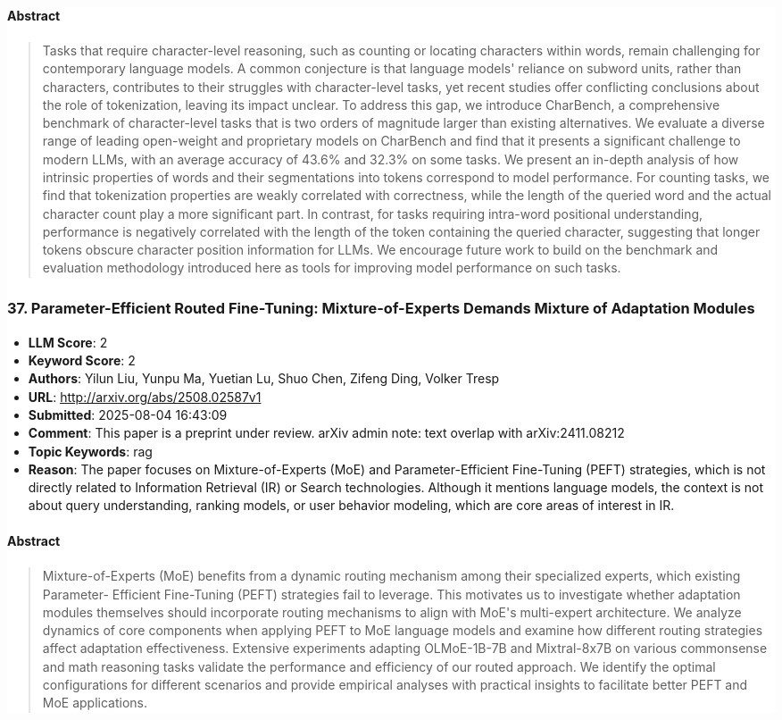#### Abstract
> Tasks that require character-level reasoning, such as counting or locating
characters within words, remain challenging for contemporary language models. A
common conjecture is that language models' reliance on subword units, rather
than characters, contributes to their struggles with character-level tasks, yet
recent studies offer conflicting conclusions about the role of tokenization,
leaving its impact unclear. To address this gap, we introduce CharBench, a
comprehensive benchmark of character-level tasks that is two orders of
magnitude larger than existing alternatives. We evaluate a diverse range of
leading open-weight and proprietary models on CharBench and find that it
presents a significant challenge to modern LLMs, with an average accuracy of
43.6% and 32.3% on some tasks. We present an in-depth analysis of how intrinsic
properties of words and their segmentations into tokens correspond to model
performance. For counting tasks, we find that tokenization properties are
weakly correlated with correctness, while the length of the queried word and
the actual character count play a more significant part. In contrast, for tasks
requiring intra-word positional understanding, performance is negatively
correlated with the length of the token containing the queried character,
suggesting that longer tokens obscure character position information for LLMs.
We encourage future work to build on the benchmark and evaluation methodology
introduced here as tools for improving model performance on such tasks.

### 37. Parameter-Efficient Routed Fine-Tuning: Mixture-of-Experts Demands Mixture of Adaptation Modules

- **LLM Score**: 2
- **Keyword Score**: 2
- **Authors**: Yilun Liu, Yunpu Ma, Yuetian Lu, Shuo Chen, Zifeng Ding, Volker Tresp
- **URL**: <http://arxiv.org/abs/2508.02587v1>
- **Submitted**: 2025-08-04 16:43:09
- **Comment**: This paper is a preprint under review. arXiv admin note: text overlap
  with arXiv:2411.08212
- **Topic Keywords**: rag
- **Reason**: The paper focuses on Mixture-of-Experts (MoE) and Parameter-Efficient Fine-Tuning (PEFT) strategies, which is not directly related to Information Retrieval (IR) or Search technologies. Although it mentions language models, the context is not about query understanding, ranking models, or user behavior modeling, which are core areas of interest in IR.

#### Abstract
> Mixture-of-Experts (MoE) benefits from a dynamic routing mechanism among
their specialized experts, which existing Parameter- Efficient Fine-Tuning
(PEFT) strategies fail to leverage. This motivates us to investigate whether
adaptation modules themselves should incorporate routing mechanisms to align
with MoE's multi-expert architecture. We analyze dynamics of core components
when applying PEFT to MoE language models and examine how different routing
strategies affect adaptation effectiveness. Extensive experiments adapting
OLMoE-1B-7B and Mixtral-8x7B on various commonsense and math reasoning tasks
validate the performance and efficiency of our routed approach. We identify the
optimal configurations for different scenarios and provide empirical analyses
with practical insights to facilitate better PEFT and MoE applications.
